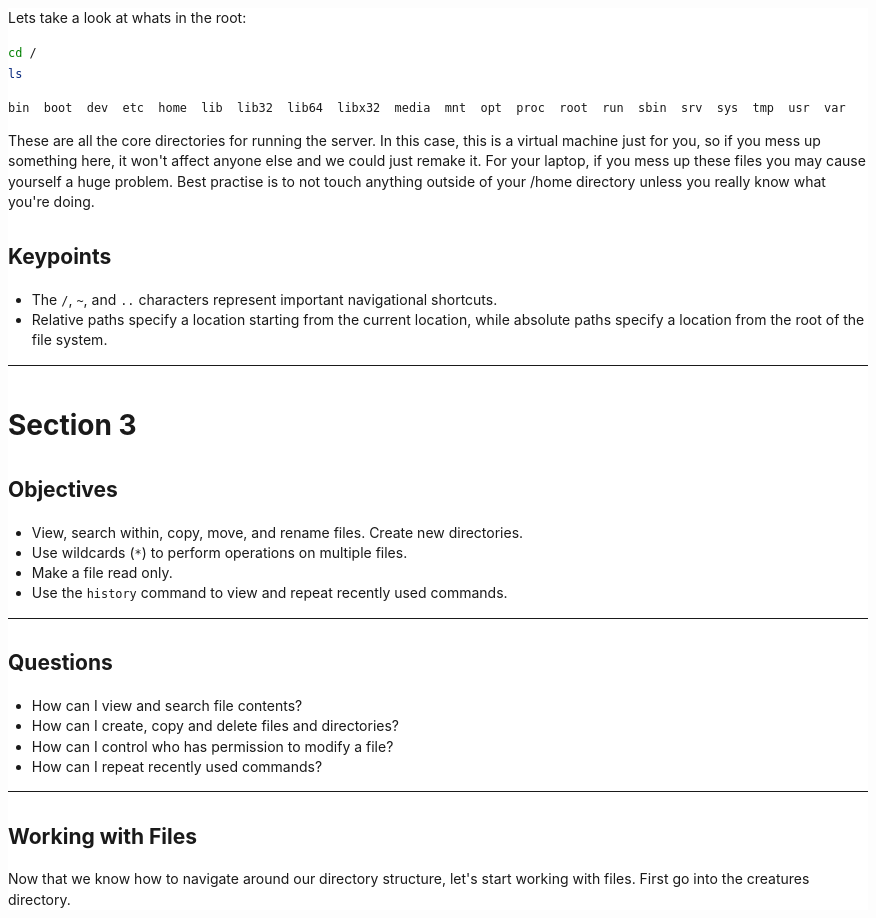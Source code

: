 Lets take a look at whats in the root:

```bash
cd /
ls 
```

```output
bin  boot  dev  etc  home  lib  lib32  lib64  libx32  media  mnt  opt  proc  root  run  sbin  srv  sys  tmp  usr  var
```

These are all the core directories for running the server. In this case, this is a virtual machine just for you,
so if you mess up something here, it won't affect anyone else and we could just remake it. For your laptop, if you 
mess up these files you may cause yourself a huge problem. Best practise is to not touch anything outside of your /home 
directory unless you really know what you're doing.


## Keypoints

- The `/`, `~`, and `..` characters represent important navigational shortcuts.
- Relative paths specify a location starting from the current location, while absolute paths specify a location from the root of the file system.

***

# Section 3
## Objectives

- View, search within, copy, move, and rename files. Create new directories.
- Use wildcards (`*`) to perform operations on multiple files.
- Make a file read only.
- Use the `history` command to view and repeat recently used commands.

***

## Questions

- How can I view and search file contents?
- How can I create, copy and delete files and directories?
- How can I control who has permission to modify a file?
- How can I repeat recently used commands?

***

## Working with Files


Now that we know how to navigate around our directory structure, let's
start working with files. First go into the creatures directory.
